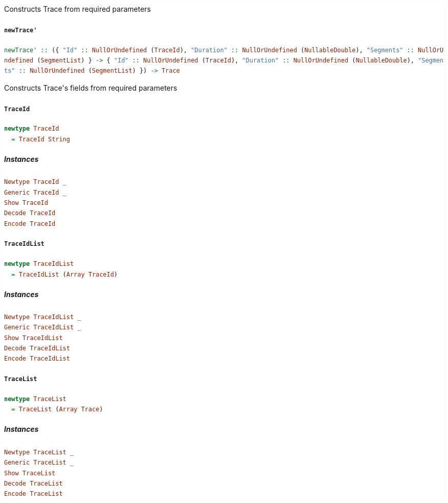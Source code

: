 Constructs Trace from required parameters

#### `newTrace'`

``` purescript
newTrace' :: ({ "Id" :: NullOrUndefined (TraceId), "Duration" :: NullOrUndefined (NullableDouble), "Segments" :: NullOrUndefined (SegmentList) } -> { "Id" :: NullOrUndefined (TraceId), "Duration" :: NullOrUndefined (NullableDouble), "Segments" :: NullOrUndefined (SegmentList) }) -> Trace
```

Constructs Trace's fields from required parameters

#### `TraceId`

``` purescript
newtype TraceId
  = TraceId String
```

##### Instances
``` purescript
Newtype TraceId _
Generic TraceId _
Show TraceId
Decode TraceId
Encode TraceId
```

#### `TraceIdList`

``` purescript
newtype TraceIdList
  = TraceIdList (Array TraceId)
```

##### Instances
``` purescript
Newtype TraceIdList _
Generic TraceIdList _
Show TraceIdList
Decode TraceIdList
Encode TraceIdList
```

#### `TraceList`

``` purescript
newtype TraceList
  = TraceList (Array Trace)
```

##### Instances
``` purescript
Newtype TraceList _
Generic TraceList _
Show TraceList
Decode TraceList
Encode TraceList
```
